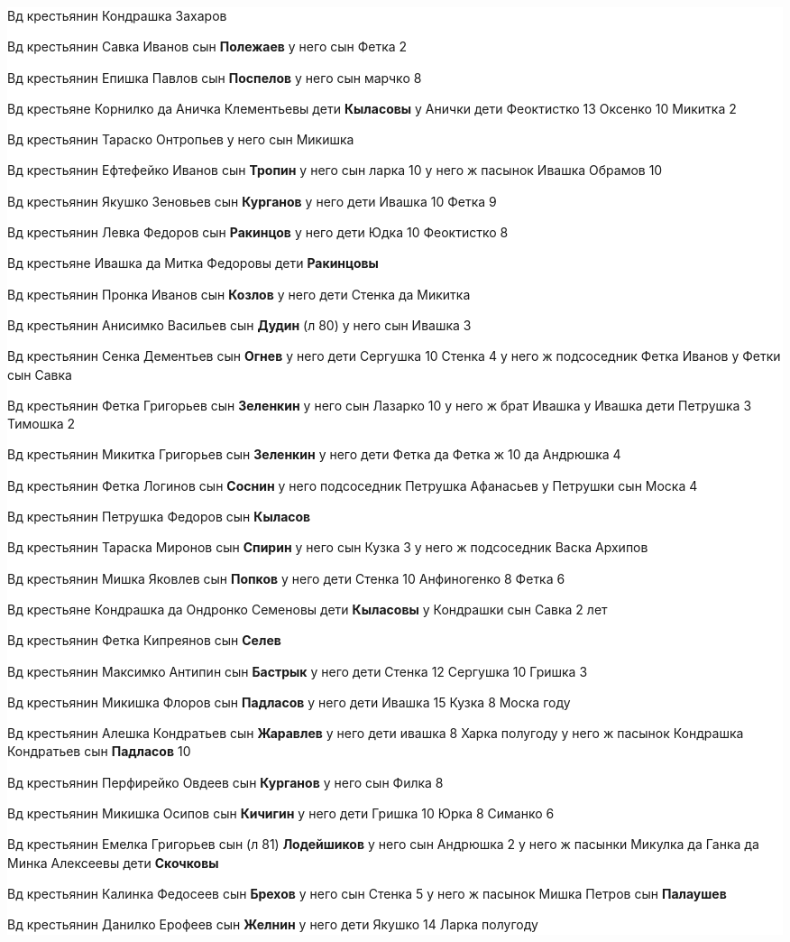 Вд крестьянин Кондрашка Захаров

Вд крестьянин Савка Иванов сын **Полежаев** у него сын Фетка 2

Вд крестьянин Епишка Павлов сын **Поспелов** у него сын марчко 8

Вд крестьяне Корнилко да Аничка Клементьевы дети **Кыласовы** у Анички дети Феоктистко 13 Оксенко 10 Микитка 2

Вд крестьянин Тараско Онтропьев у него сын Микишка

Вд крестьянин Ефтефейко Иванов сын **Тропин** у него сын ларка 10 у него ж пасынок Ивашка Обрамов 10

Вд крестьянин Якушко Зеновьев сын **Курганов** у него дети Ивашка 10 Фетка 9

Вд крестьянин Левка Федоров сын **Ракинцов** у него дети Юдка 10 Феоктистко 8

Вд крестьяне Ивашка да Митка Федоровы дети **Ракинцовы**

Вд крестьянин Пронка Иванов сын **Козлов** у него дети Стенка да Микитка

Вд крестьянин Анисимко Васильев сын **Дудин** (л 80) у него сын Ивашка 3

Вд крестьянин Сенка Дементьев сын **Огнев** у него дети Сергушка 10 Стенка 4 у него ж подсоседник Фетка Иванов у Фетки сын Савка

Вд крестьянин Фетка Григорьев сын **Зеленкин** у него сын Лазарко 10 у него ж брат Ивашка у Ивашка дети Петрушка 3 Тимошка 2

Вд крестьянин Микитка Григорьев сын **Зеленкин** у него дети Фетка да Фетка ж 10 да Андрюшка 4

Вд крестьянин Фетка Логинов сын **Соснин** у него подсоседник Петрушка Афанасьев у Петрушки сын Моска 4

Вд крестьянин Петрушка Федоров сын **Кыласов**

Вд крестьянин Тараска Миронов сын **Спирин** у него сын Кузка 3 у него ж подсоседник Васка Архипов

Вд крестьянин Мишка Яковлев сын **Попков** у него дети Стенка 10 Анфиногенко 8 Фетка 6

Вд крестьяне Кондрашка да Ондронко Семеновы дети **Кыласовы** у Кондрашки сын Савка 2 лет

Вд крестьянин Фетка Кипреянов сын **Селев**

Вд крестьянин Максимко Антипин сын **Бастрык** у него дети Стенка 12 Сергушка 10 Гришка 3

Вд крестьянин Микишка Флоров сын **Падласов** у него дети Ивашка 15 Кузка 8 Моска году

Вд крестьянин Алешка Кондратьев сын **Жаравлев** у него дети ивашка 8 Харка полугоду у него ж пасынок Кондрашка Кондратьев сын **Падласов** 10

Вд крестьянин Перфирейко Овдеев сын **Курганов** у него сын Филка 8

Вд крестьянин Микишка Осипов сын **Кичигин** у него дети Гришка 10 Юрка 8 Симанко 6

Вд крестьянин Емелка Григорьев сын (л 81) **Лодейшиков** у него сын Андрюшка 2 у него ж пасынки Микулка да Ганка да Минка Алексеевы дети **Скочковы**

Вд крестьянин Калинка Федосеев сын **Брехов** у него сын Стенка 5 у него ж пасынок Мишка Петров сын **Палаушев**

Вд крестьянин Данилко Ерофеев сын **Желнин** у него дети Якушко 14 Ларка полугоду
